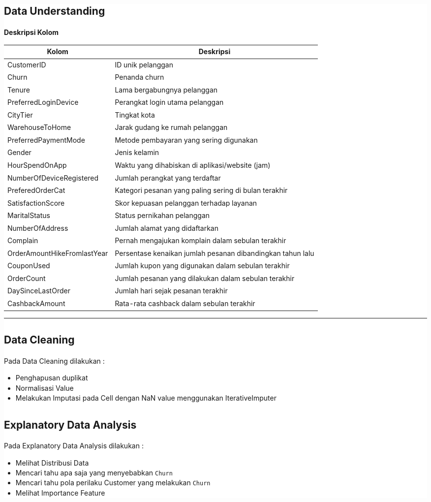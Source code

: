 
## **Data Understanding**

**Deskripsi Kolom**

| Kolom                         | Deskripsi                                                              |
|-------------------------------|------------------------------------------------------------------------|
| CustomerID                    | ID unik pelanggan                                                      |
| Churn                         | Penanda churn                                                          |
| Tenure                        | Lama bergabungnya pelanggan                                            |
| PreferredLoginDevice          | Perangkat login utama pelanggan                                        |
| CityTier                      | Tingkat kota                                                           |
| WarehouseToHome               | Jarak gudang ke rumah pelanggan                                        |
| PreferredPaymentMode          | Metode pembayaran yang sering digunakan                                |
| Gender                        | Jenis kelamin                                                          |
| HourSpendOnApp                | Waktu yang dihabiskan di aplikasi/website (jam)                        |
| NumberOfDeviceRegistered      | Jumlah perangkat yang terdaftar                                        |
| PreferedOrderCat              | Kategori pesanan yang paling sering di bulan terakhir                  |
| SatisfactionScore             | Skor kepuasan pelanggan terhadap layanan                               |
| MaritalStatus                 | Status pernikahan pelanggan                                            |
| NumberOfAddress               | Jumlah alamat yang didaftarkan                                         |
| Complain                      | Pernah mengajukan komplain dalam sebulan terakhir                      |
| OrderAmountHikeFromlastYear   | Persentase kenaikan jumlah pesanan dibandingkan tahun lalu              |
| CouponUsed                    | Jumlah kupon yang digunakan dalam sebulan terakhir                     |
| OrderCount                    | Jumlah pesanan yang dilakukan dalam sebulan terakhir                   |
| DaySinceLastOrder             | Jumlah hari sejak pesanan terakhir                                     |
| CashbackAmount                | Rata-rata cashback dalam sebulan terakhir                             |

---

## **Data Cleaning**
Pada Data Cleaning dilakukan :
- Penghapusan duplikat
- Normalisasi Value
- Melakukan Imputasi pada Cell dengan NaN value menggunakan IterativeImputer

## **Explanatory Data Analysis**
Pada Explanatory Data Analysis dilakukan :
- Melihat Distribusi Data
- Mencari tahu apa saja yang menyebabkan `Churn`
- Mencari tahu pola perilaku Customer yang melakukan `Churn`
- Melihat Importance Feature
